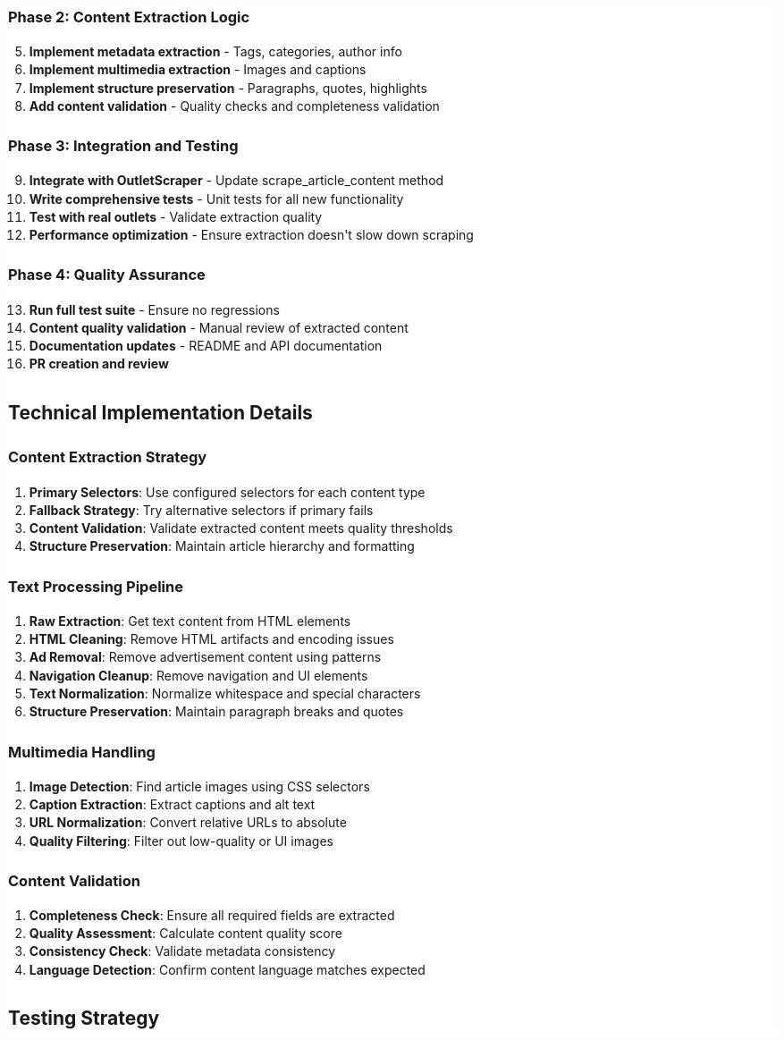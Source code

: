 ### Phase 2: Content Extraction Logic
5. **Implement metadata extraction** - Tags, categories, author info
6. **Implement multimedia extraction** - Images and captions
7. **Implement structure preservation** - Paragraphs, quotes, highlights
8. **Add content validation** - Quality checks and completeness validation

### Phase 3: Integration and Testing
9. **Integrate with OutletScraper** - Update scrape_article_content method
10. **Write comprehensive tests** - Unit tests for all new functionality
11. **Test with real outlets** - Validate extraction quality
12. **Performance optimization** - Ensure extraction doesn't slow down scraping

### Phase 4: Quality Assurance
13. **Run full test suite** - Ensure no regressions
14. **Content quality validation** - Manual review of extracted content
15. **Documentation updates** - README and API documentation
16. **PR creation and review**

## Technical Implementation Details

### Content Extraction Strategy
1. **Primary Selectors**: Use configured selectors for each content type
2. **Fallback Strategy**: Try alternative selectors if primary fails
3. **Content Validation**: Validate extracted content meets quality thresholds
4. **Structure Preservation**: Maintain article hierarchy and formatting

### Text Processing Pipeline
1. **Raw Extraction**: Get text content from HTML elements
2. **HTML Cleaning**: Remove HTML artifacts and encoding issues
3. **Ad Removal**: Remove advertisement content using patterns
4. **Navigation Cleanup**: Remove navigation and UI elements
5. **Text Normalization**: Normalize whitespace and special characters
6. **Structure Preservation**: Maintain paragraph breaks and quotes

### Multimedia Handling
1. **Image Detection**: Find article images using CSS selectors
2. **Caption Extraction**: Extract captions and alt text
3. **URL Normalization**: Convert relative URLs to absolute
4. **Quality Filtering**: Filter out low-quality or UI images

### Content Validation
1. **Completeness Check**: Ensure all required fields are extracted
2. **Quality Assessment**: Calculate content quality score
3. **Consistency Check**: Validate metadata consistency
4. **Language Detection**: Confirm content language matches expected

## Testing Strategy
